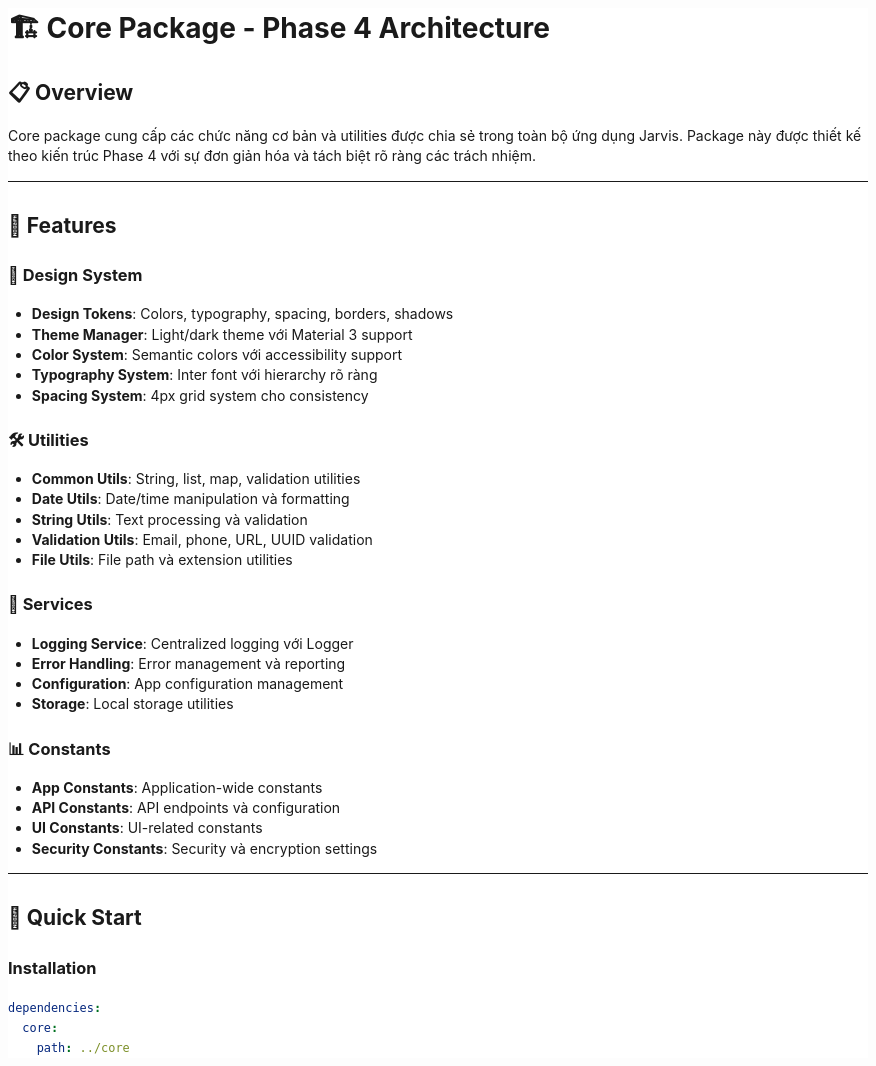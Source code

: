 # 🏗️ **Core Package - Phase 4 Architecture**

## 📋 **Overview**

Core package cung cấp các chức năng cơ bản và utilities được chia sẻ trong toàn bộ ứng dụng Jarvis. Package này được thiết kế theo kiến trúc Phase 4 với sự đơn giản hóa và tách biệt rõ ràng các trách nhiệm.

---

## 🎯 **Features**

### 🎨 **Design System**
- **Design Tokens**: Colors, typography, spacing, borders, shadows
- **Theme Manager**: Light/dark theme với Material 3 support
- **Color System**: Semantic colors với accessibility support
- **Typography System**: Inter font với hierarchy rõ ràng
- **Spacing System**: 4px grid system cho consistency

### 🛠️ **Utilities**
- **Common Utils**: String, list, map, validation utilities
- **Date Utils**: Date/time manipulation và formatting
- **String Utils**: Text processing và validation
- **Validation Utils**: Email, phone, URL, UUID validation
- **File Utils**: File path và extension utilities

### 🔧 **Services**
- **Logging Service**: Centralized logging với Logger
- **Error Handling**: Error management và reporting
- **Configuration**: App configuration management
- **Storage**: Local storage utilities

### 📊 **Constants**
- **App Constants**: Application-wide constants
- **API Constants**: API endpoints và configuration
- **UI Constants**: UI-related constants
- **Security Constants**: Security và encryption settings

---

## 🚀 **Quick Start**

### **Installation**

```yaml
dependencies:
  core:
    path: ../core
```
